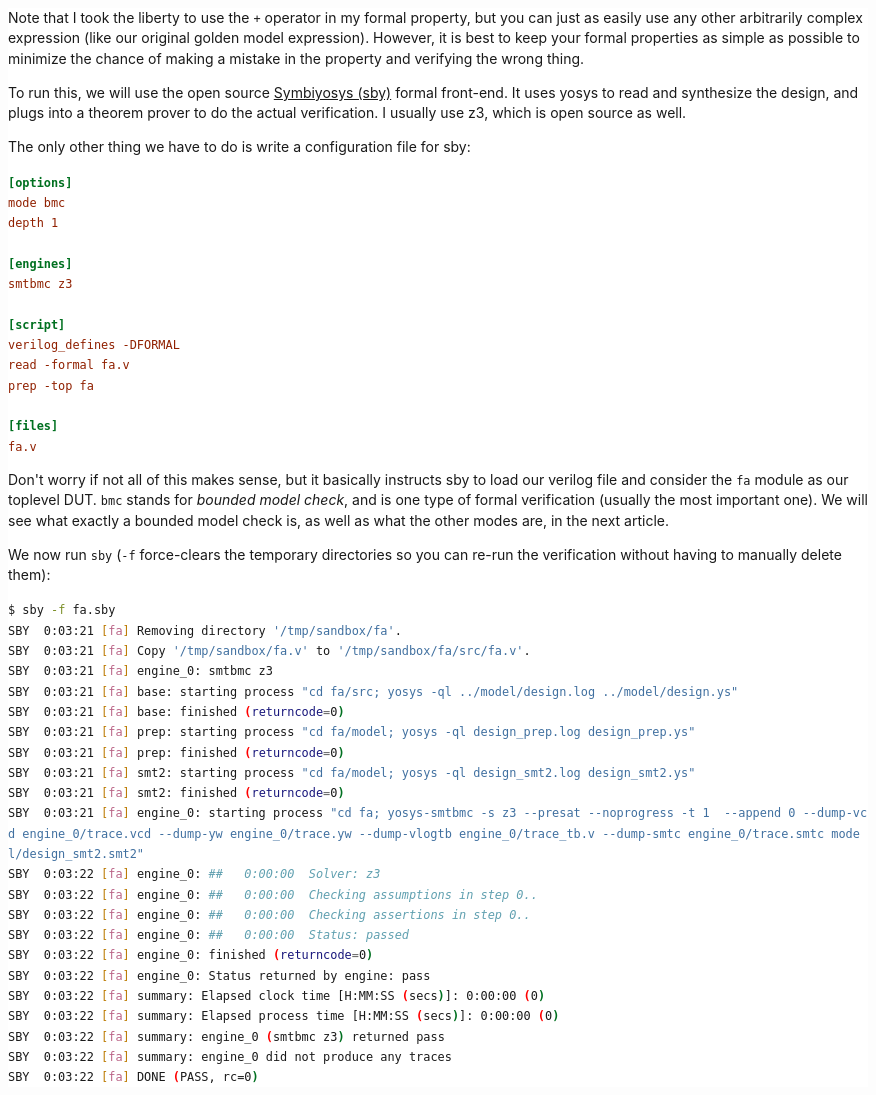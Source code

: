 Note that I took the liberty to use the `+` operator in my formal property, but you can just as easily use any other arbitrarily complex expression (like our original golden model expression). However, it is best to keep your formal properties as simple as possible to minimize the chance of making a mistake in the property and verifying the wrong thing.

To run this, we will use the open source [Symbiyosys (sby)](https://github.com/YosysHQ/sby) formal front-end. It uses yosys to read and synthesize the design, and plugs into a theorem prover to do the actual verification. I usually use z3, which is open source as well.

The only other thing we have to do is write a configuration file for sby:
```ini
[options]
mode bmc
depth 1

[engines]
smtbmc z3

[script]
verilog_defines -DFORMAL
read -formal fa.v
prep -top fa

[files]
fa.v
```

Don't worry if not all of this makes sense, but it basically instructs sby to load our verilog file and consider the `fa` module as our toplevel DUT. `bmc` stands for *bounded model check*, and is one type of formal verification (usually the most important one). We will see what exactly a bounded model check is, as well as what the other modes are, in the next article.

We now run `sby` (`-f` force-clears the temporary directories so you can re-run the verification without having to manually delete them):
```bash
$ sby -f fa.sby
SBY  0:03:21 [fa] Removing directory '/tmp/sandbox/fa'.
SBY  0:03:21 [fa] Copy '/tmp/sandbox/fa.v' to '/tmp/sandbox/fa/src/fa.v'.
SBY  0:03:21 [fa] engine_0: smtbmc z3
SBY  0:03:21 [fa] base: starting process "cd fa/src; yosys -ql ../model/design.log ../model/design.ys"
SBY  0:03:21 [fa] base: finished (returncode=0)
SBY  0:03:21 [fa] prep: starting process "cd fa/model; yosys -ql design_prep.log design_prep.ys"
SBY  0:03:21 [fa] prep: finished (returncode=0)
SBY  0:03:21 [fa] smt2: starting process "cd fa/model; yosys -ql design_smt2.log design_smt2.ys"
SBY  0:03:21 [fa] smt2: finished (returncode=0)
SBY  0:03:21 [fa] engine_0: starting process "cd fa; yosys-smtbmc -s z3 --presat --noprogress -t 1  --append 0 --dump-vcd engine_0/trace.vcd --dump-yw engine_0/trace.yw --dump-vlogtb engine_0/trace_tb.v --dump-smtc engine_0/trace.smtc model/design_smt2.smt2"
SBY  0:03:22 [fa] engine_0: ##   0:00:00  Solver: z3
SBY  0:03:22 [fa] engine_0: ##   0:00:00  Checking assumptions in step 0..
SBY  0:03:22 [fa] engine_0: ##   0:00:00  Checking assertions in step 0..
SBY  0:03:22 [fa] engine_0: ##   0:00:00  Status: passed
SBY  0:03:22 [fa] engine_0: finished (returncode=0)
SBY  0:03:22 [fa] engine_0: Status returned by engine: pass
SBY  0:03:22 [fa] summary: Elapsed clock time [H:MM:SS (secs)]: 0:00:00 (0)
SBY  0:03:22 [fa] summary: Elapsed process time [H:MM:SS (secs)]: 0:00:00 (0)
SBY  0:03:22 [fa] summary: engine_0 (smtbmc z3) returned pass
SBY  0:03:22 [fa] summary: engine_0 did not produce any traces
SBY  0:03:22 [fa] DONE (PASS, rc=0)
```
